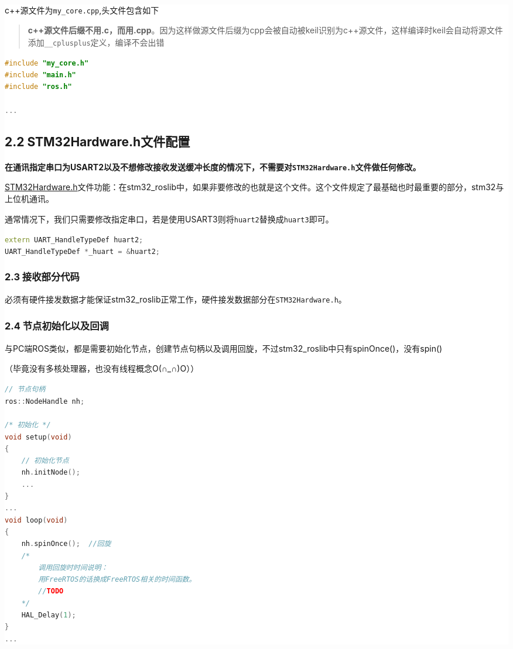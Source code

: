 c++源文件为`my_core.cpp`,头文件包含如下

> **c++源文件后缀不用.c，而用.cpp**。因为这样做源文件后缀为cpp会被自动被keil识别为c++源文件，这样编译时keil会自动将源文件添加`__cplusplus`定义，编译不会出错

```c++
#include "my_core.h"
#include "main.h"
#include "ros.h"

...
```

## 2.2 STM32Hardware.h文件配置

**在通讯指定串口为USART2以及不想修改接收发送缓冲长度的情况下，不需要对`STM32Hardware.h`文件做任何修改。**

[STM32Hardware.h](./Inc/STM32Hardware.h)文件功能：在stm32_roslib中，如果非要修改的也就是这个文件。这个文件规定了最基础也时最重要的部分，stm32与上位机通讯。

通常情况下，我们只需要修改指定串口，若是使用USART3则将`huart2`替换成`huart3`即可。

```c++
extern UART_HandleTypeDef huart2;
UART_HandleTypeDef *_huart = &huart2;
```



### 2.3 接收部分代码

必须有硬件接发数据才能保证stm32_roslib正常工作，硬件接发数据部分在`STM32Hardware.h`。



### 2.4 节点初始化以及回调

与PC端ROS类似，都是需要初始化节点，创建节点句柄以及调用回旋，不过stm32_roslib中只有spinOnce()，没有spin()

（毕竟没有多核处理器，也没有线程概念O(∩_∩)O））

```c++
// 节点句柄
ros::NodeHandle nh;

/* 初始化 */
void setup(void)
{
	// 初始化节点
	nh.initNode();
    ...
}
...
void loop(void)
{
    nh.spinOnce();	//回旋
    /*	
    	调用回旋时时间说明：
    	用FreeRTOS的话换成FreeRTOS相关的时间函数。	
    	//TODO
    */
	HAL_Delay(1);	
}
...
```
